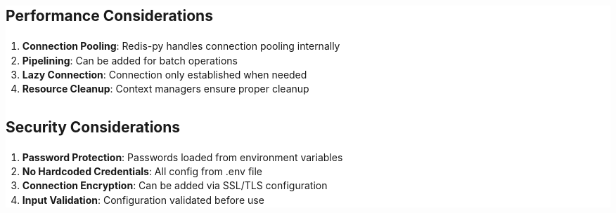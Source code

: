 ## Performance Considerations

1. **Connection Pooling**: Redis-py handles connection pooling internally
2. **Pipelining**: Can be added for batch operations
3. **Lazy Connection**: Connection only established when needed
4. **Resource Cleanup**: Context managers ensure proper cleanup

## Security Considerations

1. **Password Protection**: Passwords loaded from environment variables
2. **No Hardcoded Credentials**: All config from .env file
3. **Connection Encryption**: Can be added via SSL/TLS configuration
4. **Input Validation**: Configuration validated before use

